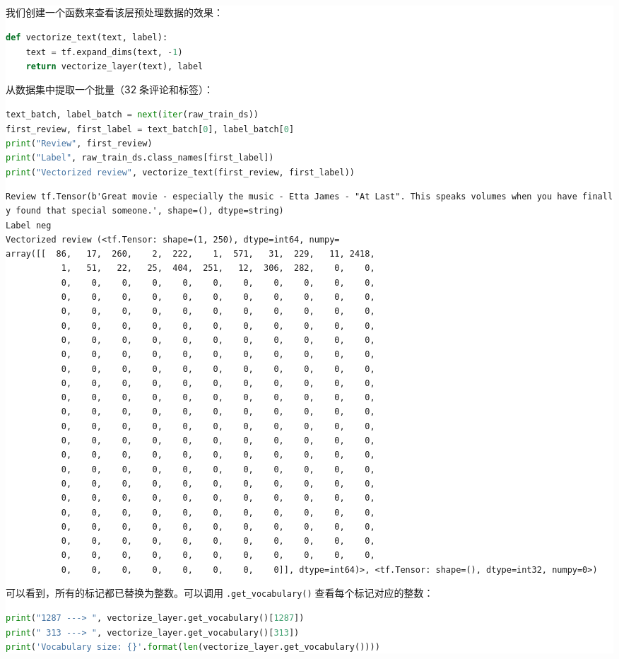 我们创建一个函数来查看该层预处理数据的效果：

```python
def vectorize_text(text, label):
    text = tf.expand_dims(text, -1)
    return vectorize_layer(text), label
```

从数据集中提取一个批量（32 条评论和标签）：

```python
text_batch, label_batch = next(iter(raw_train_ds))
first_review, first_label = text_batch[0], label_batch[0]
print("Review", first_review)
print("Label", raw_train_ds.class_names[first_label])
print("Vectorized review", vectorize_text(first_review, first_label))
```

```txt
Review tf.Tensor(b'Great movie - especially the music - Etta James - "At Last". This speaks volumes when you have finally found that special someone.', shape=(), dtype=string)
Label neg
Vectorized review (<tf.Tensor: shape=(1, 250), dtype=int64, numpy=
array([[  86,   17,  260,    2,  222,    1,  571,   31,  229,   11, 2418,
           1,   51,   22,   25,  404,  251,   12,  306,  282,    0,    0,
           0,    0,    0,    0,    0,    0,    0,    0,    0,    0,    0,
           0,    0,    0,    0,    0,    0,    0,    0,    0,    0,    0,
           0,    0,    0,    0,    0,    0,    0,    0,    0,    0,    0,
           0,    0,    0,    0,    0,    0,    0,    0,    0,    0,    0,
           0,    0,    0,    0,    0,    0,    0,    0,    0,    0,    0,
           0,    0,    0,    0,    0,    0,    0,    0,    0,    0,    0,
           0,    0,    0,    0,    0,    0,    0,    0,    0,    0,    0,
           0,    0,    0,    0,    0,    0,    0,    0,    0,    0,    0,
           0,    0,    0,    0,    0,    0,    0,    0,    0,    0,    0,
           0,    0,    0,    0,    0,    0,    0,    0,    0,    0,    0,
           0,    0,    0,    0,    0,    0,    0,    0,    0,    0,    0,
           0,    0,    0,    0,    0,    0,    0,    0,    0,    0,    0,
           0,    0,    0,    0,    0,    0,    0,    0,    0,    0,    0,
           0,    0,    0,    0,    0,    0,    0,    0,    0,    0,    0,
           0,    0,    0,    0,    0,    0,    0,    0,    0,    0,    0,
           0,    0,    0,    0,    0,    0,    0,    0,    0,    0,    0,
           0,    0,    0,    0,    0,    0,    0,    0,    0,    0,    0,
           0,    0,    0,    0,    0,    0,    0,    0,    0,    0,    0,
           0,    0,    0,    0,    0,    0,    0,    0,    0,    0,    0,
           0,    0,    0,    0,    0,    0,    0,    0,    0,    0,    0,
           0,    0,    0,    0,    0,    0,    0,    0]], dtype=int64)>, <tf.Tensor: shape=(), dtype=int32, numpy=0>)
```

可以看到，所有的标记都已替换为整数。可以调用 `.get_vocabulary()` 查看每个标记对应的整数：

```python
print("1287 ---> ", vectorize_layer.get_vocabulary()[1287])
print(" 313 ---> ", vectorize_layer.get_vocabulary()[313])
print('Vocabulary size: {}'.format(len(vectorize_layer.get_vocabulary())))
```
